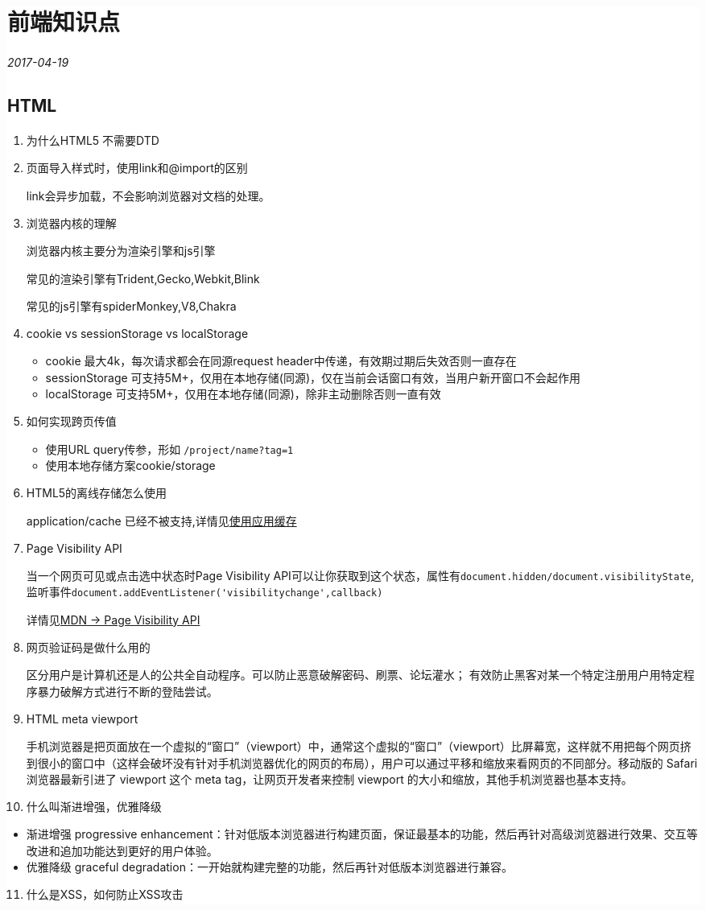 # 前端知识点

*2017-04-19*

## HTML

1. 为什么HTML5 不需要DTD

2. 页面导入样式时，使用link和@import的区别

   link会异步加载，不会影响浏览器对文档的处理。

3. 浏览器内核的理解

   浏览器内核主要分为渲染引擎和js引擎

   常见的渲染引擎有Trident,Gecko,Webkit,Blink

   常见的js引擎有spiderMonkey,V8,Chakra

4. cookie vs sessionStorage vs localStorage

   - cookie 最大4k，每次请求都会在同源request header中传递，有效期过期后失效否则一直存在
   - sessionStorage  可支持5M+，仅用在本地存储(同源)，仅在当前会话窗口有效，当用户新开窗口不会起作用
   - localStorage   可支持5M+，仅用在本地存储(同源)，除非主动删除否则一直有效

5. 如何实现跨页传值

   - 使用URL query传参，形如 `/project/name?tag=1`
   - 使用本地存储方案cookie/storage 

6. HTML5的离线存储怎么使用

   application/cache 已经不被支持,详情见[使用应用缓存](https://developer.mozilla.org/zh-CN/docs/Web/HTML/Using_the_application_cache)

7. Page Visibility API

   当一个网页可见或点击选中状态时Page Visibility API可以让你获取到这个状态，属性有`document.hidden/document.visibilityState`,监听事件`document.addEventListener('visibilitychange',callback)`

   详情见[MDN -> Page Visibility API](https://developer.mozilla.org/zh-CN/docs/Web/API/Page_Visibility_API)

8. 网页验证码是做什么用的

   区分用户是计算机还是人的公共全自动程序。可以防止恶意破解密码、刷票、论坛灌水； 有效防止黑客对某一个特定注册用户用特定程序暴力破解方式进行不断的登陆尝试。

9. HTML meta viewport

   手机浏览器是把页面放在一个虚拟的“窗口”（viewport）中，通常这个虚拟的“窗口”（viewport）比屏幕宽，这样就不用把每个网页挤到很小的窗口中（这样会破坏没有针对手机浏览器优化的网页的布局），用户可以通过平移和缩放来看网页的不同部分。移动版的 Safari 浏览器最新引进了 viewport 这个 meta tag，让网页开发者来控制 viewport 的大小和缩放，其他手机浏览器也基本支持。

10. 什么叫渐进增强，优雅降级

  - 渐进增强 progressive enhancement：针对低版本浏览器进行构建页面，保证最基本的功能，然后再针对高级浏览器进行效果、交互等改进和追加功能达到更好的用户体验。
  - 优雅降级 graceful degradation：一开始就构建完整的功能，然后再针对低版本浏览器进行兼容。

11. 什么是XSS，如何防止XSS攻击
